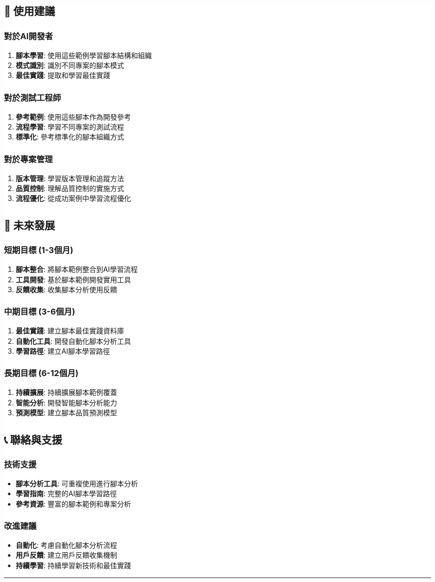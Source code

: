 ## 🚀 使用建議

### 對於AI開發者
1. **腳本學習**: 使用這些範例學習腳本結構和組織
2. **模式識別**: 識別不同專案的腳本模式
3. **最佳實踐**: 提取和學習最佳實踐

### 對於測試工程師
1. **參考範例**: 使用這些腳本作為開發參考
2. **流程學習**: 學習不同專案的測試流程
3. **標準化**: 參考標準化的腳本組織方式

### 對於專案管理
1. **版本管理**: 學習版本管理和追蹤方法
2. **品質控制**: 理解品質控制的實施方式
3. **流程優化**: 從成功案例中學習流程優化

## 🔮 未來發展

### 短期目標 (1-3個月)
1. **腳本整合**: 將腳本範例整合到AI學習流程
2. **工具開發**: 基於腳本範例開發實用工具
3. **反饋收集**: 收集腳本分析使用反饋

### 中期目標 (3-6個月)
1. **最佳實踐**: 建立腳本最佳實踐資料庫
2. **自動化工具**: 開發自動化腳本分析工具
3. **學習路徑**: 建立AI腳本學習路徑

### 長期目標 (6-12個月)
1. **持續擴展**: 持續擴展腳本範例覆蓋
2. **智能分析**: 開發智能腳本分析能力
3. **預測模型**: 建立腳本品質預測模型

## 📞 聯絡與支援

### 技術支援
- **腳本分析工具**: 可重複使用進行腳本分析
- **學習指南**: 完整的AI腳本學習路徑
- **參考資源**: 豐富的腳本範例和專案分析

### 改進建議
- **自動化**: 考慮自動化腳本分析流程
- **用戶反饋**: 建立用戶反饋收集機制
- **持續學習**: 持續學習新技術和最佳實踐

---
